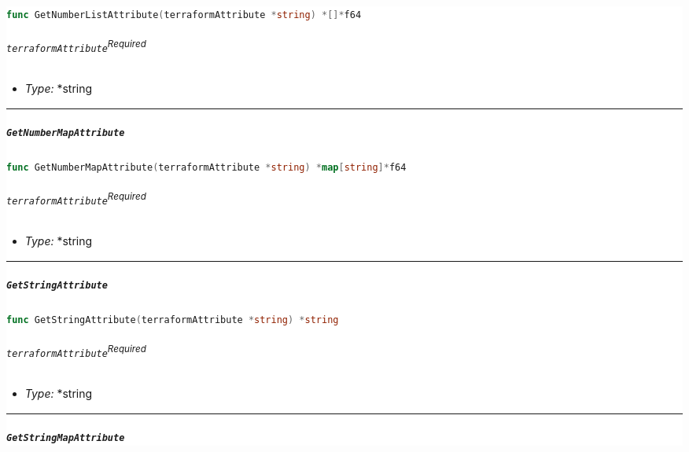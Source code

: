 ```go
func GetNumberListAttribute(terraformAttribute *string) *[]*f64
```

###### `terraformAttribute`<sup>Required</sup> <a name="terraformAttribute" id="@cdktf/provider-googleworkspace.dataGoogleworkspaceGroupMembers.DataGoogleworkspaceGroupMembersMembersOutputReference.getNumberListAttribute.parameter.terraformAttribute"></a>

- *Type:* *string

---

##### `GetNumberMapAttribute` <a name="GetNumberMapAttribute" id="@cdktf/provider-googleworkspace.dataGoogleworkspaceGroupMembers.DataGoogleworkspaceGroupMembersMembersOutputReference.getNumberMapAttribute"></a>

```go
func GetNumberMapAttribute(terraformAttribute *string) *map[string]*f64
```

###### `terraformAttribute`<sup>Required</sup> <a name="terraformAttribute" id="@cdktf/provider-googleworkspace.dataGoogleworkspaceGroupMembers.DataGoogleworkspaceGroupMembersMembersOutputReference.getNumberMapAttribute.parameter.terraformAttribute"></a>

- *Type:* *string

---

##### `GetStringAttribute` <a name="GetStringAttribute" id="@cdktf/provider-googleworkspace.dataGoogleworkspaceGroupMembers.DataGoogleworkspaceGroupMembersMembersOutputReference.getStringAttribute"></a>

```go
func GetStringAttribute(terraformAttribute *string) *string
```

###### `terraformAttribute`<sup>Required</sup> <a name="terraformAttribute" id="@cdktf/provider-googleworkspace.dataGoogleworkspaceGroupMembers.DataGoogleworkspaceGroupMembersMembersOutputReference.getStringAttribute.parameter.terraformAttribute"></a>

- *Type:* *string

---

##### `GetStringMapAttribute` <a name="GetStringMapAttribute" id="@cdktf/provider-googleworkspace.dataGoogleworkspaceGroupMembers.DataGoogleworkspaceGroupMembersMembersOutputReference.getStringMapAttribute"></a>
